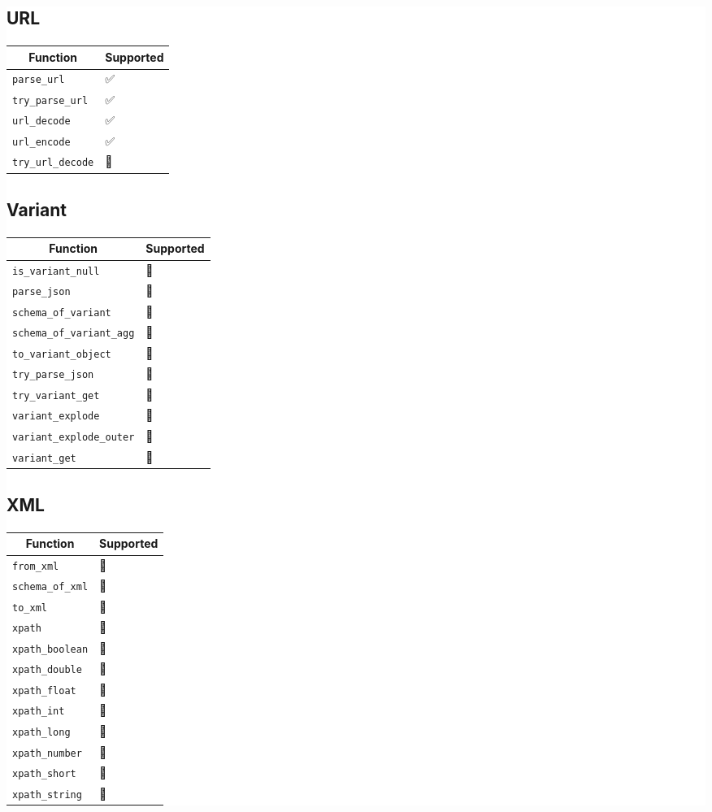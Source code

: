 ## URL

| Function         | Supported          |
| ---------------- | ------------------ |
| `parse_url`      | :white_check_mark: |
| `try_parse_url`  | :white_check_mark: |
| `url_decode`     | :white_check_mark: |
| `url_encode`     | :white_check_mark: |
| `try_url_decode` | :construction:     |

## Variant

| Function                | Supported      |
| ----------------------- | -------------- |
| `is_variant_null`       | :construction: |
| `parse_json`            | :construction: |
| `schema_of_variant`     | :construction: |
| `schema_of_variant_agg` | :construction: |
| `to_variant_object`     | :construction: |
| `try_parse_json`        | :construction: |
| `try_variant_get`       | :construction: |
| `variant_explode`       | :construction: |
| `variant_explode_outer` | :construction: |
| `variant_get`           | :construction: |

## XML

| Function        | Supported      |
| --------------- | -------------- |
| `from_xml`      | :construction: |
| `schema_of_xml` | :construction: |
| `to_xml`        | :construction: |
| `xpath`         | :construction: |
| `xpath_boolean` | :construction: |
| `xpath_double`  | :construction: |
| `xpath_float`   | :construction: |
| `xpath_int`     | :construction: |
| `xpath_long`    | :construction: |
| `xpath_number`  | :construction: |
| `xpath_short`   | :construction: |
| `xpath_string`  | :construction: |
